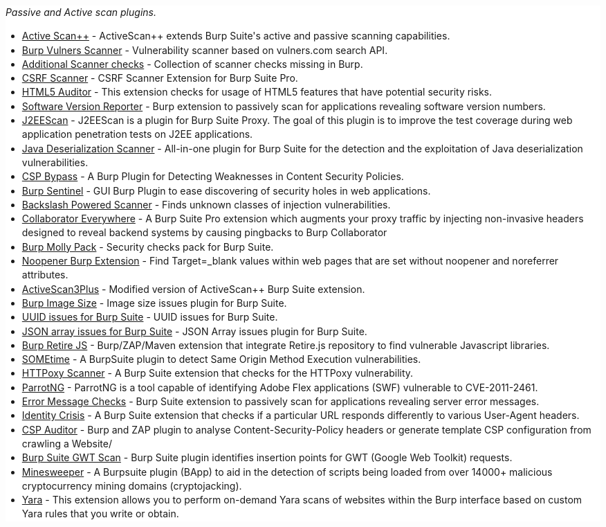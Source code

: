 
*Passive and Active scan plugins.*

* [Active Scan++](https://github.com/albinowax/ActiveScanPlusPlus) - ActiveScan++ extends Burp Suite's active and passive scanning capabilities.
* [Burp Vulners Scanner](https://github.com/vulnersCom/burp-vulners-scanner) - Vulnerability scanner based on vulners.com search API.
* [Additional Scanner checks](https://github.com/portswigger/additional-scanner-checks) - Collection of scanner checks missing in Burp.
* [CSRF Scanner](https://github.com/ah8r/csrf) - CSRF Scanner Extension for Burp Suite Pro.
* [HTML5 Auditor](https://github.com/PortSwigger/html5-auditor) - This extension checks for usage of HTML5 features that have potential security risks.
* [Software Version Reporter](https://github.com/augustd/burp-suite-software-version-checks) - Burp extension to passively scan for applications revealing software version numbers.
* [J2EEScan](https://github.com/ilmila/J2EEScan) - J2EEScan is a plugin for Burp Suite Proxy. The goal of this plugin is to improve the test coverage during web application penetration tests on J2EE applications.
* [Java Deserialization Scanner](https://github.com/federicodotta/Java-Deserialization-Scanner) - All-in-one plugin for Burp Suite for the detection and the exploitation of Java deserialization vulnerabilities.
* [CSP Bypass](https://github.com/moloch--/CSP-Bypass) - A Burp Plugin for Detecting Weaknesses in Content Security Policies.
* [Burp Sentinel](https://github.com/dobin/BurpSentinel) - GUI Burp Plugin to ease discovering of security holes in web applications.
* [Backslash Powered Scanner](https://github.com/PortSwigger/backslash-powered-scanner) - Finds unknown classes of injection vulnerabilities. 
* [Collaborator Everywhere](https://github.com/PortSwigger/collaborator-everywhere) - A Burp Suite Pro extension which augments your proxy traffic by injecting non-invasive headers designed to reveal backend systems by causing pingbacks to Burp Collaborator
* [Burp Molly Pack](https://github.com/yandex/burp-molly-pack) - Security checks pack for Burp Suite.
* [Noopener Burp Extension](https://github.com/snoopysecurity/Noopener-Burp-Extension) - Find Target=_blank values within web pages that are set without noopener and noreferrer attributes.
* [ActiveScan3Plus](https://github.com/silentsignal/ActiveScan3Plus) - Modified version of ActiveScan++ Burp Suite extension.
* [Burp Image Size](https://github.com/silentsignal/burp-image-size) - Image size issues plugin for Burp Suite.
* [UUID issues for Burp Suite](https://github.com/silentsignal/burp-uuid) - UUID issues for Burp Suite.
* [JSON array issues for Burp Suite](https://github.com/silentsignal/burp-json-array) - JSON Array issues plugin for Burp Suite.
* [Burp Retire JS](https://github.com/h3xstream/burp-retire-js) - Burp/ZAP/Maven extension that integrate Retire.js repository to find vulnerable Javascript libraries.
* [SOMEtime](https://github.com/linkedin/sometime) - A BurpSuite plugin to detect Same Origin Method Execution vulnerabilities.
* [HTTPoxy Scanner](https://github.com/PortSwigger/httpoxy-scanner) - A Burp Suite extension that checks for the HTTPoxy vulnerability.
* [ParrotNG](https://github.com/ikkisoft/ParrotNG) - ParrotNG is a tool capable of identifying Adobe Flex applications (SWF) vulnerable to CVE-2011-2461.
* [Error Message Checks](https://github.com/augustd/burp-suite-error-message-checks) - Burp Suite extension to passively scan for applications revealing server error messages.
* [Identity Crisis](https://github.com/EnableSecurity/Identity-Crisis) - A Burp Suite extension that checks if a particular URL responds differently to various User-Agent headers.
* [CSP Auditor](https://github.com/GoSecure/csp-auditor) - Burp and ZAP plugin to analyse Content-Security-Policy headers or generate template CSP configuration from crawling a Website/
* [Burp Suite GWT Scan](https://github.com/augustd/burp-suite-gwt-scan) - Burp Suite plugin identifies insertion points for GWT (Google Web Toolkit) requests.
* [Minesweeper](https://github.com/codingo/Minesweeper) - A Burpsuite plugin (BApp) to aid in the detection of scripts being loaded from over 14000+ malicious cryptocurrency mining domains (cryptojacking).
* [Yara](https://portswigger.net/bappstore/11e2ec6923f2497db9c18ec92492c63a) - This extension allows you to perform on-demand Yara scans of websites within the Burp interface based on custom Yara rules that you write or obtain. 
